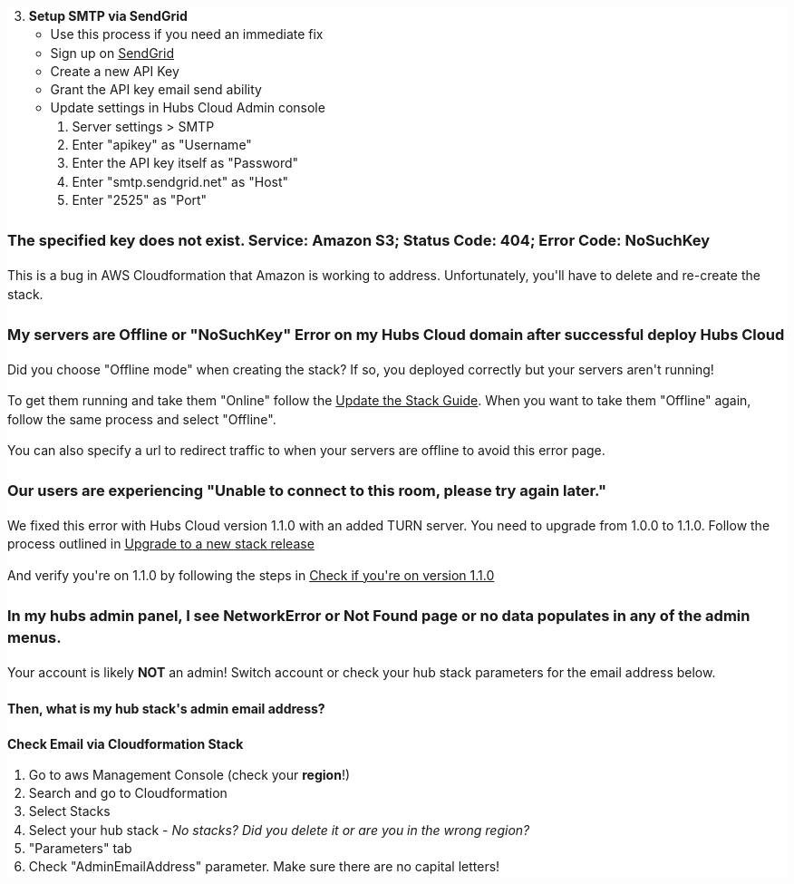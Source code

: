 3.  **Setup SMTP via SendGrid**
    - Use this process if you need an immediate fix
    - Sign up on [SendGrid](https://sendgrid.com/)
    - Create a new API Key
    - Grant the API key email send ability
    - Update settings in Hubs Cloud Admin console
      1.  Server settings > SMTP
      2.  Enter "apikey" as "Username"
      3.  Enter the API key itself as "Password"
      4.  Enter "smtp.sendgrid.net" as "Host"
      5.  Enter "2525" as "Port"

### The specified key does not exist. Service: Amazon S3; Status Code: 404; Error Code: NoSuchKey

This is a bug in AWS Cloudformation that Amazon is working to address. Unfortunately, you'll have to delete and re-create the stack.

### My servers are Offline or "NoSuchKey" Error on my Hubs Cloud domain after successful deploy Hubs Cloud

Did you choose "Offline mode" when creating the stack? If so, you deployed correctly but your servers aren't running!

To get them running and take them "Online" follow the [Update the Stack Guide](./hubs-cloud-aws-updating-the-stack.md). When you want to take them "Offline" again, follow the same process and select "Offline".

You can also specify a url to redirect traffic to when your servers are offline to avoid this error page.

### Our users are experiencing "Unable to connect to this room, please try again later."

We fixed this error with Hubs Cloud version 1.1.0 with an added TURN server. You need to upgrade from 1.0.0 to 1.1.0. Follow the process outlined in [Upgrade to a new stack release](./hubs-cloud-aws-updating-the-stack.html#upgrade-to-a-new-stack-release)

And verify you're on 1.1.0 by following the steps in [Check if you're on version 1.1.0](./hubs-cloud-aws-updating-the-stack.html#check-if-youre-on-version-110)

### In my hubs admin panel, I see NetworkError or Not Found page or no data populates in any of the admin menus.

Your account is likely **NOT** an admin! Switch account or check your hub stack parameters for the email address below.

#### Then, what is my hub stack's admin email address?

**Check Email via Cloudformation Stack**

1. Go to aws Management Console (check your **region**!)
2. Search and go to Cloudformation
3. Select Stacks
4. Select your hub stack - _No stacks? Did you delete it or are you in the wrong region?_
5. "Parameters" tab
6. Check "AdminEmailAddress" parameter. Make sure there are no capital letters!
